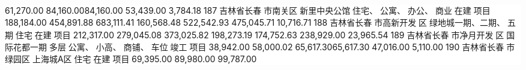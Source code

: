 61,270.00
84,160.0084,160.00
53,439.00
3,784.18
187
吉林省长春
市南关区
新里中央公馆
住宅、
公寓、
办公、
商业
在建
项目
188,184.00
454,891.88
683,111.41
160,568.48
522,542.93
475,045.71
10,716.71
188
吉林省长春
市高新开发
区
绿地城一期、二期、
五期
住宅
在建
项目
212,317.00
279,045.08
373,025.82
198,273.19
174,752.63
238,929.00
23,965.54
189
吉林省长春
市净月开发
区
国际花都一期
多层
公寓、
小高、
商铺、
车位
竣工
项目
38,942.00
58,000.02
65,617.3065,617.30
47,016.00
5,110.00
190
吉林省长春
市绿园区
上海城A区
住宅
在建
项目
69,395.00
89,980.00
99,787.00